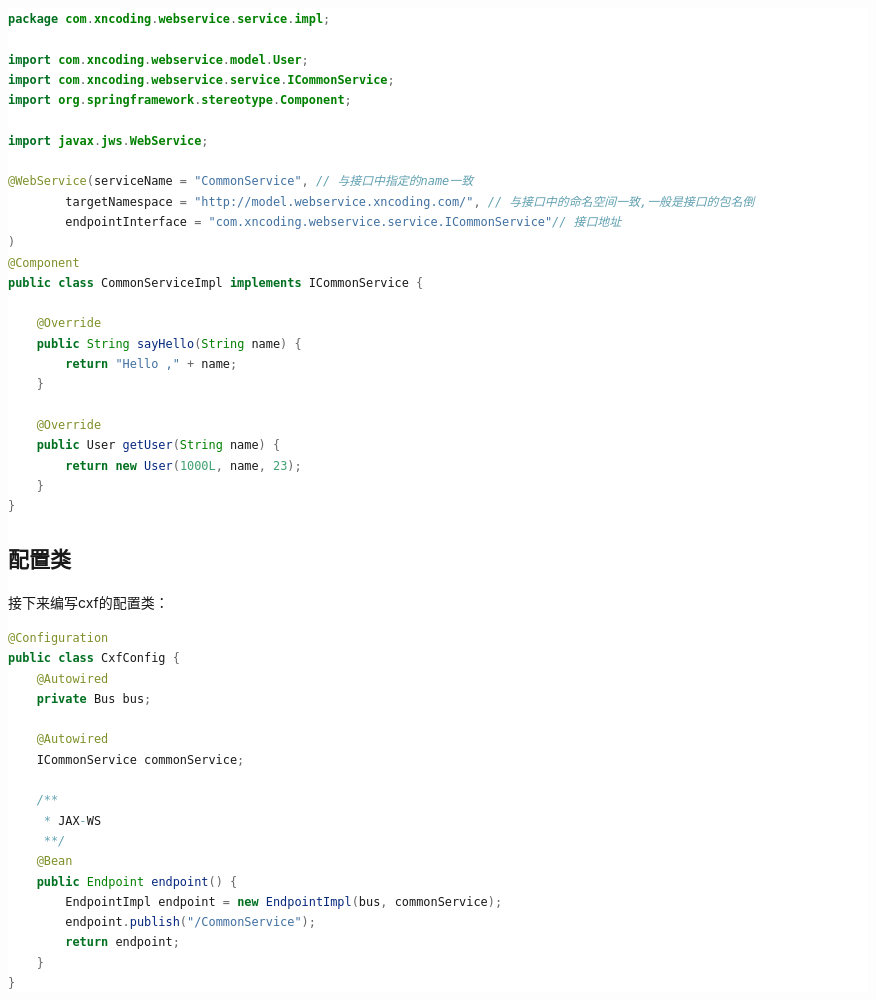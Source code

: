 ```java
package com.xncoding.webservice.service.impl;

import com.xncoding.webservice.model.User;
import com.xncoding.webservice.service.ICommonService;
import org.springframework.stereotype.Component;

import javax.jws.WebService;

@WebService(serviceName = "CommonService", // 与接口中指定的name一致
        targetNamespace = "http://model.webservice.xncoding.com/", // 与接口中的命名空间一致,一般是接口的包名倒
        endpointInterface = "com.xncoding.webservice.service.ICommonService"// 接口地址
)
@Component
public class CommonServiceImpl implements ICommonService {

    @Override
    public String sayHello(String name) {
        return "Hello ," + name;
    }

    @Override
    public User getUser(String name) {
        return new User(1000L, name, 23);
    }
}
```

## 配置类

接下来编写cxf的配置类：

```java
@Configuration
public class CxfConfig {
    @Autowired
    private Bus bus;

    @Autowired
    ICommonService commonService;

    /**
     * JAX-WS
     **/
    @Bean
    public Endpoint endpoint() {
        EndpointImpl endpoint = new EndpointImpl(bus, commonService);
        endpoint.publish("/CommonService");
        return endpoint;
    }
}
```

